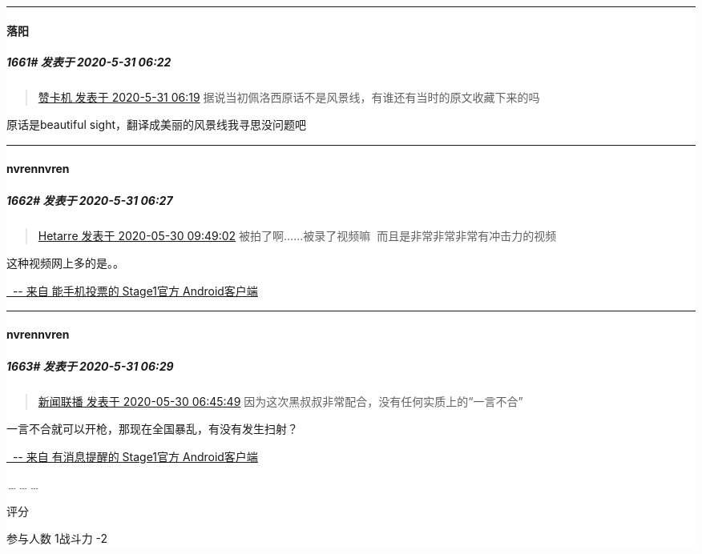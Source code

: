 





-----

####  落阳  
##### 1661#       发表于 2020-5-31 06:22



<blockquote><a href="httphttps://bbs.saraba1st.com/2b/forum.php?mod=redirect&amp;goto=findpost&amp;pid=47621766&amp;ptid=1938589" target="_blank">赞卡机 发表于 2020-5-31 06:19</a>
据说当初佩洛西原话不是风景线，有谁还有当时的原文收藏下来的吗</blockquote>
原话是beautiful sight，翻译成美丽的风景线我寻思没问题吧







-----

####  nvrennvren  
##### 1662#       发表于 2020-5-31 06:27



<blockquote><a href="httphttps://bbs.saraba1st.com/2b/forum.php?mod=redirect&amp;goto=findpost&amp;pid=47611286&amp;ptid=1937970" target="_blank">Hetarre 发表于 2020-05-30 09:49:02</a>
被拍了啊……被录了视频嘛  而且是非常非常非常有冲击力的视频</blockquote>这种视频网上多的是。。

[  -- 来自 能手机投票的 Stage1官方 Android客户端](https://www.coolapk.com/apk/140634)







-----

####  nvrennvren  
##### 1663#       发表于 2020-5-31 06:29



<blockquote><a href="httphttps://bbs.saraba1st.com/2b/forum.php?mod=redirect&amp;goto=findpost&amp;pid=47610333&amp;ptid=1937970" target="_blank">新闻联播 发表于 2020-05-30 06:45:49</a>
因为这次黑叔叔非常配合，没有任何实质上的“一言不合”</blockquote>一言不合就可以开枪，那现在全国暴乱，有没有发生扫射？

[  -- 来自 有消息提醒的 Stage1官方 Android客户端](https://www.coolapk.com/apk/140634)



﹍﹍﹍

评分





 参与人数 1战斗力 -2
